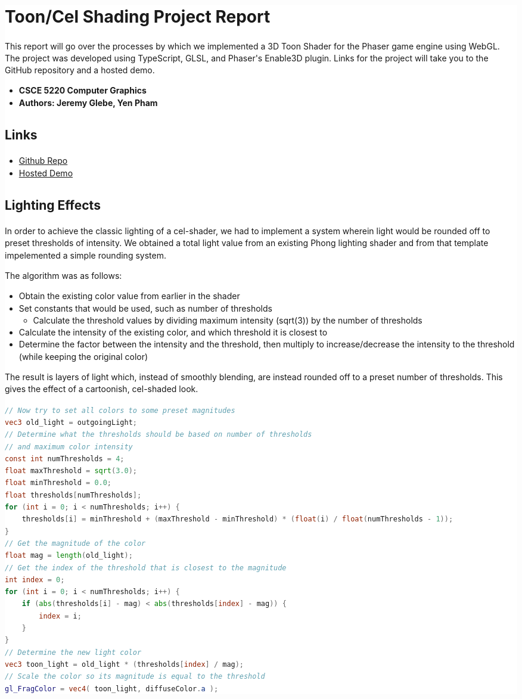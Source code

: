 # Toon/Cel Shading Project Report
This report will go over the processes by which we implemented a 3D Toon Shader for the Phaser game engine using WebGL. The project was developed using TypeScript, GLSL, and Phaser's Enable3D plugin. Links for the project will take you to the GitHub repository and a hosted demo.

- **CSCE 5220 Computer Graphics**
- **Authors: Jeremy Glebe, Yen Pham**

## Links
- [Github Repo](https://github.com/jeremyglebe/Coursework-Project-Computer-Graphics)
- [Hosted Demo](https://jeremyglebe.com/Coursework-Project-Computer-Graphics/)

## Lighting Effects
In order to achieve the classic lighting of a cel-shader, we had to implement a system wherein light would be rounded off to preset thresholds of intensity. We obtained a total light value from an existing Phong lighting shader and from that template impelemented a simple rounding system.

The algorithm was as follows:
- Obtain the existing color value from earlier in the shader
- Set constants that would be used, such as number of thresholds
  - Calculate the threshold values by dividing maximum intensity (sqrt(3)) by the number of thresholds
- Calculate the intensity of the existing color, and which threshold it is closest to
- Determine the factor between the intensity and the threshold, then multiply to increase/decrease the intensity to the threshold (while keeping the original color)

The result is layers of light which, instead of smoothly blending, are instead rounded off to a preset number of thresholds. This gives the effect of a cartoonish, cel-shaded look.

```glsl
// Now try to set all colors to some preset magnitudes
vec3 old_light = outgoingLight;
// Determine what the thresholds should be based on number of thresholds
// and maximum color intensity
const int numThresholds = 4;
float maxThreshold = sqrt(3.0);
float minThreshold = 0.0;
float thresholds[numThresholds];
for (int i = 0; i < numThresholds; i++) {
    thresholds[i] = minThreshold + (maxThreshold - minThreshold) * (float(i) / float(numThresholds - 1));
}
// Get the magnitude of the color
float mag = length(old_light);
// Get the index of the threshold that is closest to the magnitude
int index = 0;
for (int i = 0; i < numThresholds; i++) {
    if (abs(thresholds[i] - mag) < abs(thresholds[index] - mag)) {
        index = i;
    }
}
// Determine the new light color
vec3 toon_light = old_light * (thresholds[index] / mag);
// Scale the color so its magnitude is equal to the threshold
gl_FragColor = vec4( toon_light, diffuseColor.a );
```
